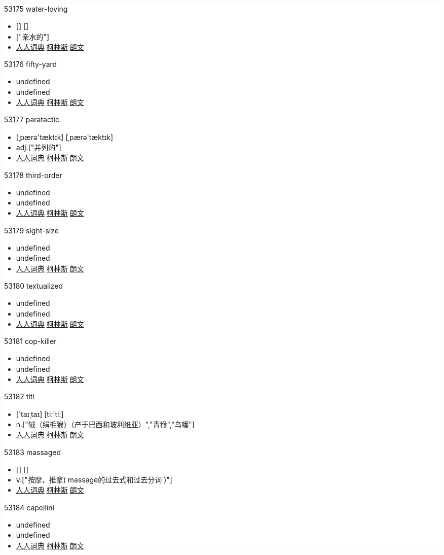 53175 water-loving 
- []  [] 
- ["亲水的"]   
- [人人词典](https://www.91dict.com/words?w=water-loving) [柯林斯](https://www.collinsdictionary.com/zh/dictionary/english/water-loving) [朗文](https://www.ldoceonline.com/dictionary/water-loving) 

53176 fifty-yard 
- undefined 
- undefined 
- [人人词典](https://www.91dict.com/words?w=fifty-yard) [柯林斯](https://www.collinsdictionary.com/zh/dictionary/english/fifty-yard) [朗文](https://www.ldoceonline.com/dictionary/fifty-yard) 

53177 paratactic 
- [ˌpærə'tæktɪk]  [ˌpærə'tæktɪk] 
- adj.["并列的"]   
- [人人词典](https://www.91dict.com/words?w=paratactic) [柯林斯](https://www.collinsdictionary.com/zh/dictionary/english/paratactic) [朗文](https://www.ldoceonline.com/dictionary/paratactic) 

53178 third-order 
- undefined 
- undefined 
- [人人词典](https://www.91dict.com/words?w=third-order) [柯林斯](https://www.collinsdictionary.com/zh/dictionary/english/third-order) [朗文](https://www.ldoceonline.com/dictionary/third-order) 

53179 sight-size 
- undefined 
- undefined 
- [人人词典](https://www.91dict.com/words?w=sight-size) [柯林斯](https://www.collinsdictionary.com/zh/dictionary/english/sight-size) [朗文](https://www.ldoceonline.com/dictionary/sight-size) 

53180 textualized 
- undefined 
- undefined 
- [人人词典](https://www.91dict.com/words?w=textualized) [柯林斯](https://www.collinsdictionary.com/zh/dictionary/english/textualized) [朗文](https://www.ldoceonline.com/dictionary/textualized) 

53181 cop-killer 
- undefined 
- undefined 
- [人人词典](https://www.91dict.com/words?w=cop-killer) [柯林斯](https://www.collinsdictionary.com/zh/dictionary/english/cop-killer) [朗文](https://www.ldoceonline.com/dictionary/cop-killer) 

53182 titi 
- ['taɪˌtaɪ]  [ti:'ti:] 
- n.["狨（绢毛猴）（产于巴西和玻利维亚）","青猴","乌鹱"]   
- [人人词典](https://www.91dict.com/words?w=titi) [柯林斯](https://www.collinsdictionary.com/zh/dictionary/english/titi) [朗文](https://www.ldoceonline.com/dictionary/titi) 

53183 massaged 
- []  [] 
- v.["按摩，推拿( massage的过去式和过去分词 )"]   
- [人人词典](https://www.91dict.com/words?w=massaged) [柯林斯](https://www.collinsdictionary.com/zh/dictionary/english/massaged) [朗文](https://www.ldoceonline.com/dictionary/massaged) 

53184 capellini 
- undefined 
- undefined 
- [人人词典](https://www.91dict.com/words?w=capellini) [柯林斯](https://www.collinsdictionary.com/zh/dictionary/english/capellini) [朗文](https://www.ldoceonline.com/dictionary/capellini) 
